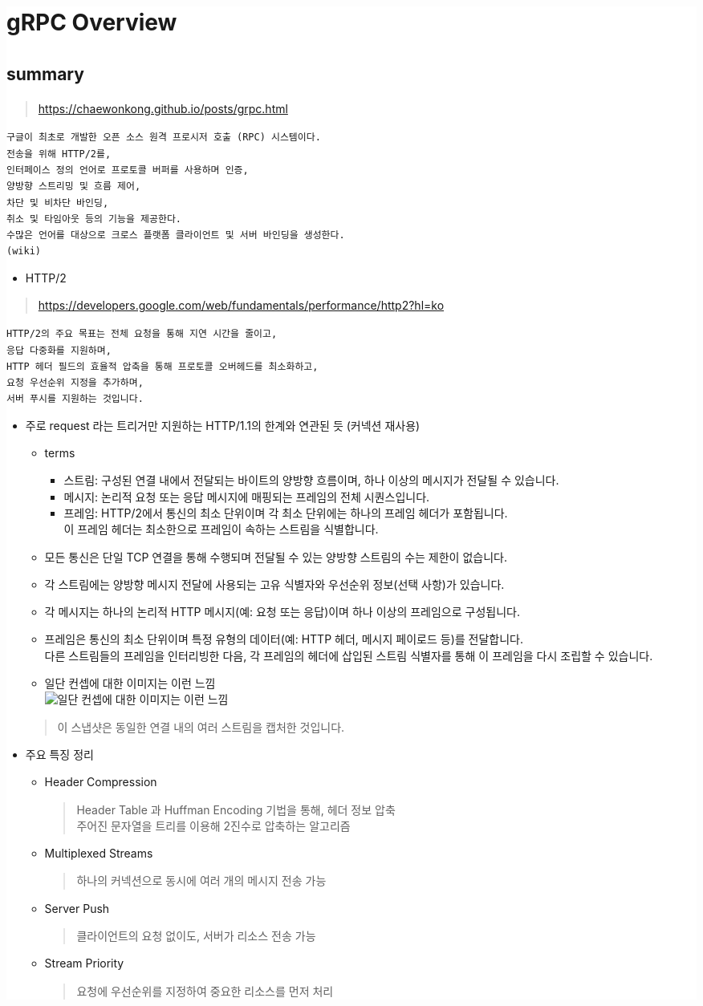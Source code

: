 # gRPC Overview

## summary
> https://chaewonkong.github.io/posts/grpc.html
```
구글이 최초로 개발한 오픈 소스 원격 프로시저 호출 (RPC) 시스템이다. 
전송을 위해 HTTP/2를, 
인터페이스 정의 언어로 프로토콜 버퍼를 사용하며 인증, 
양방향 스트리밍 및 흐름 제어, 
차단 및 비차단 바인딩, 
취소 및 타임아웃 등의 기능을 제공한다. 
수많은 언어를 대상으로 크로스 플랫폼 클라이언트 및 서버 바인딩을 생성한다.
(wiki)
```
* HTTP/2
> https://developers.google.com/web/fundamentals/performance/http2?hl=ko
```
HTTP/2의 주요 목표는 전체 요청을 통해 지연 시간을 줄이고, 
응답 다중화를 지원하며, 
HTTP 헤더 필드의 효율적 압축을 통해 프로토콜 오버헤드를 최소화하고, 
요청 우선순위 지정을 추가하며, 
서버 푸시를 지원하는 것입니다.
``` 
  * 주로 request 라는 트리거만 지원하는 HTTP/1.1의 한계와 연관된 듯 (커넥션 재사용)  
    * terms    
      * 스트림: 구성된 연결 내에서 전달되는 바이트의 양방향 흐름이며, 하나 이상의 메시지가 전달될 수 있습니다.  
      * 메시지: 논리적 요청 또는 응답 메시지에 매핑되는 프레임의 전체 시퀀스입니다.  
      * 프레임: HTTP/2에서 통신의 최소 단위이며 각 최소 단위에는 하나의 프레임 헤더가 포함됩니다.    
            이 프레임 헤더는 최소한으로 프레임이 속하는 스트림을 식별합니다.  
    * 모든 통신은 단일 TCP 연결을 통해 수행되며 전달될 수 있는 양방향 스트림의 수는 제한이 없습니다.  
    * 각 스트림에는 양방향 메시지 전달에 사용되는 고유 식별자와 우선순위 정보(선택 사항)가 있습니다.  
    * 각 메시지는 하나의 논리적 HTTP 메시지(예: 요청 또는 응답)이며 하나 이상의 프레임으로 구성됩니다.  
    * 프레임은 통신의 최소 단위이며 특정 유형의 데이터(예: HTTP 헤더, 메시지 페이로드 등)를 전달합니다.   
     다른 스트림들의 프레임을 인터리빙한 다음, 각 프레임의 헤더에 삽입된 스트림 식별자를 통해 이 프레임을 다시 조립할 수 있습니다.
       
    * 일단 컨셉에 대한 이미지는 이런 느낌  
     ![일단 컨셉에 대한 이미지는 이런 느낌](https://developers.google.com/web/fundamentals/performance/http2/images/multiplexing01.svg?hl=ko)  
     > 이 스냅샷은 동일한 연결 내의 여러 스트림을 캡처한 것입니다.
  
  * 주요 특징 정리   
    * Header Compression  
      > Header Table 과 Huffman Encoding 기법을 통해, 헤더 정보 압축    
      > 주어진 문자열을 트리를 이용해 2진수로 압축하는 알고리즘  
    * Multiplexed Streams  
      > 하나의 커넥션으로 동시에 여러 개의 메시지 전송 가능  
    * Server Push  
      > 클라이언트의 요청 없이도, 서버가 리소스 전송 가능    
    * Stream Priority  
      > 요청에 우선순위를 지정하여 중요한 리소스를 먼저 처리  
  